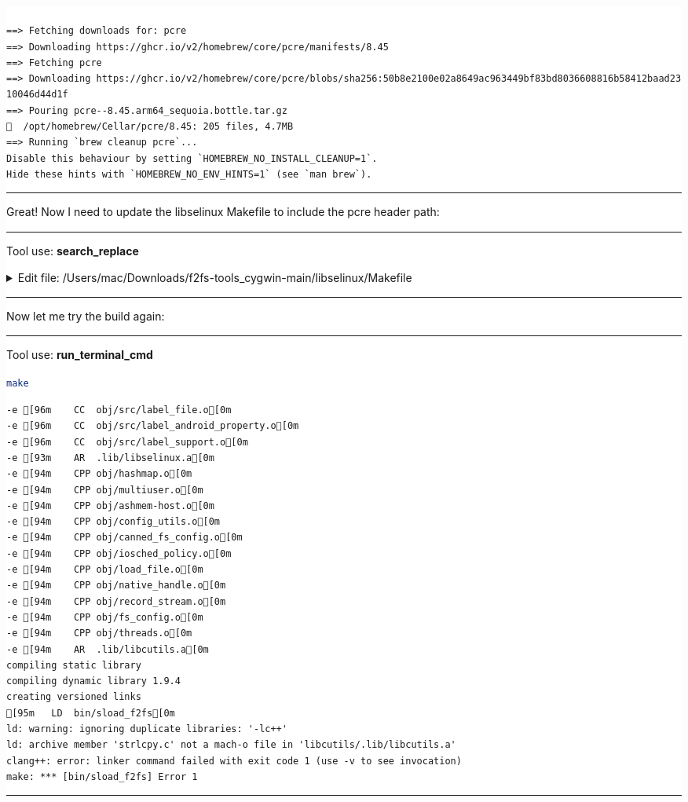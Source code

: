 ```

==> Fetching downloads for: pcre
==> Downloading https://ghcr.io/v2/homebrew/core/pcre/manifests/8.45
==> Fetching pcre
==> Downloading https://ghcr.io/v2/homebrew/core/pcre/blobs/sha256:50b8e2100e02a8649ac963449bf83bd8036608816b58412baad2310046d44d1f
==> Pouring pcre--8.45.arm64_sequoia.bottle.tar.gz
🍺  /opt/homebrew/Cellar/pcre/8.45: 205 files, 4.7MB
==> Running `brew cleanup pcre`...
Disable this behaviour by setting `HOMEBREW_NO_INSTALL_CLEANUP=1`.
Hide these hints with `HOMEBREW_NO_ENV_HINTS=1` (see `man brew`).

```

---

Great! Now I need to update the libselinux Makefile to include the pcre header path:


---

Tool use: **search_replace**


<details><summary>Edit file: /Users/mac/Downloads/f2fs-tools_cygwin-main/libselinux/Makefile</summary></details>

---

Now let me try the build again:


---

Tool use: **run_terminal_cmd**

```bash
make
```

```
-e [96m	CC	obj/src/label_file.o[0m
-e [96m	CC	obj/src/label_android_property.o[0m
-e [96m	CC	obj/src/label_support.o[0m
-e [93m	AR	.lib/libselinux.a[0m
-e [94m	CPP	obj/hashmap.o[0m
-e [94m	CPP	obj/multiuser.o[0m
-e [94m	CPP	obj/ashmem-host.o[0m
-e [94m	CPP	obj/config_utils.o[0m
-e [94m	CPP	obj/canned_fs_config.o[0m
-e [94m	CPP	obj/iosched_policy.o[0m
-e [94m	CPP	obj/load_file.o[0m
-e [94m	CPP	obj/native_handle.o[0m
-e [94m	CPP	obj/record_stream.o[0m
-e [94m	CPP	obj/fs_config.o[0m
-e [94m	CPP	obj/threads.o[0m
-e [94m	AR	.lib/libcutils.a[0m
compiling static library
compiling dynamic library 1.9.4
creating versioned links
[95m	LD	bin/sload_f2fs[0m
ld: warning: ignoring duplicate libraries: '-lc++'
ld: archive member 'strlcpy.c' not a mach-o file in 'libcutils/.lib/libcutils.a'
clang++: error: linker command failed with exit code 1 (use -v to see invocation)
make: *** [bin/sload_f2fs] Error 1

```

---